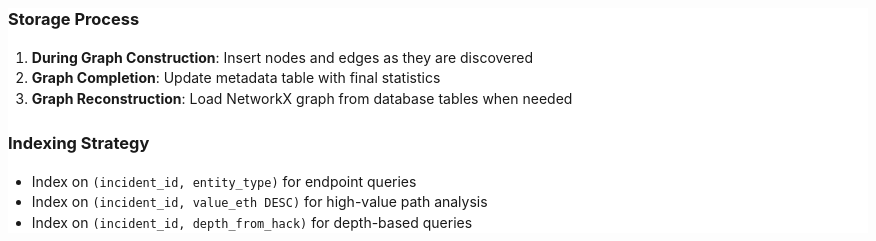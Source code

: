 ### Storage Process
1. **During Graph Construction**: Insert nodes and edges as they are discovered
2. **Graph Completion**: Update metadata table with final statistics
3. **Graph Reconstruction**: Load NetworkX graph from database tables when needed

### Indexing Strategy
- Index on `(incident_id, entity_type)` for endpoint queries
- Index on `(incident_id, value_eth DESC)` for high-value path analysis
- Index on `(incident_id, depth_from_hack)` for depth-based queries